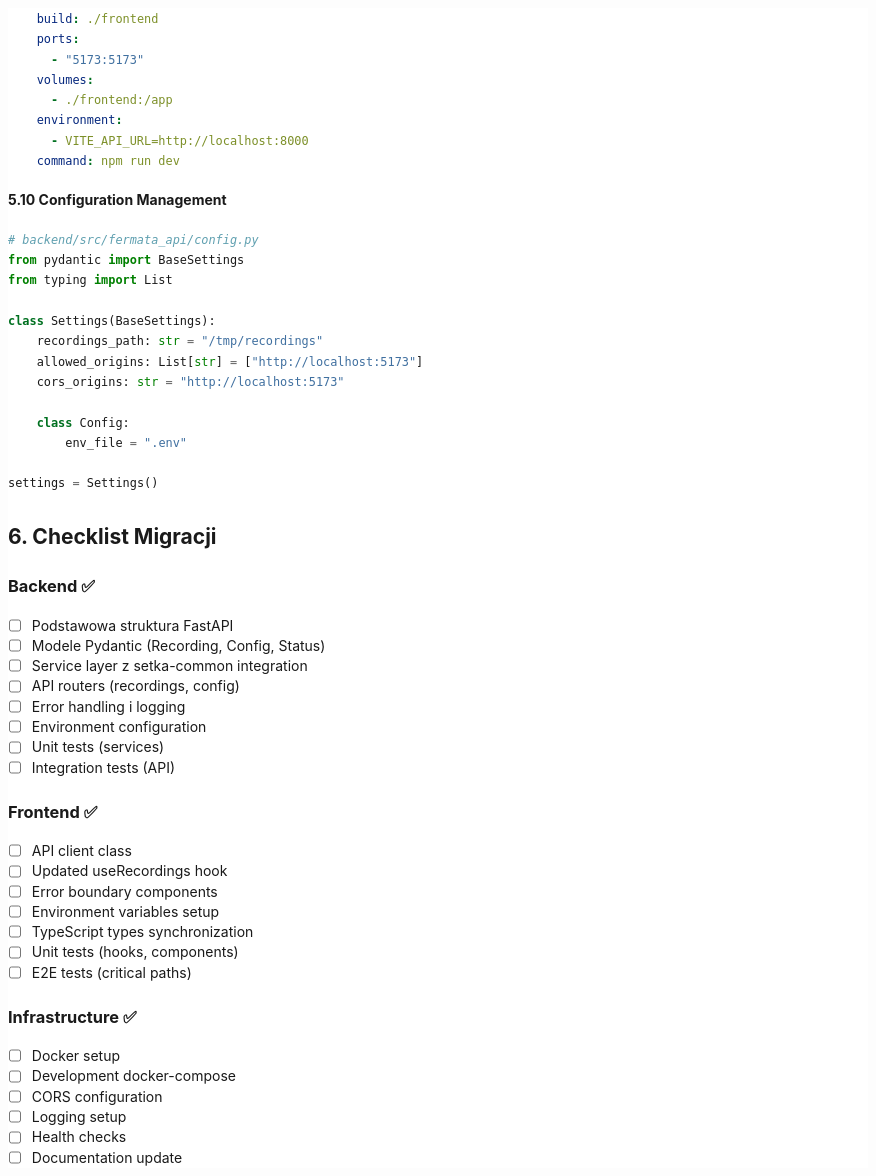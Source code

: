 ```yaml
    build: ./frontend
    ports:
      - "5173:5173"
    volumes:
      - ./frontend:/app
    environment:
      - VITE_API_URL=http://localhost:8000
    command: npm run dev
```

#### 5.10 Configuration Management
```python
# backend/src/fermata_api/config.py
from pydantic import BaseSettings
from typing import List

class Settings(BaseSettings):
    recordings_path: str = "/tmp/recordings"
    allowed_origins: List[str] = ["http://localhost:5173"]
    cors_origins: str = "http://localhost:5173"
    
    class Config:
        env_file = ".env"

settings = Settings()
```

## 6. Checklist Migracji

### Backend ✅
- [ ] Podstawowa struktura FastAPI
- [ ] Modele Pydantic (Recording, Config, Status)
- [ ] Service layer z setka-common integration
- [ ] API routers (recordings, config)
- [ ] Error handling i logging
- [ ] Environment configuration
- [ ] Unit tests (services)
- [ ] Integration tests (API)

### Frontend ✅
- [ ] API client class
- [ ] Updated useRecordings hook
- [ ] Error boundary components
- [ ] Environment variables setup
- [ ] TypeScript types synchronization
- [ ] Unit tests (hooks, components)
- [ ] E2E tests (critical paths)

### Infrastructure ✅
- [ ] Docker setup
- [ ] Development docker-compose
- [ ] CORS configuration
- [ ] Logging setup
- [ ] Health checks
- [ ] Documentation update

